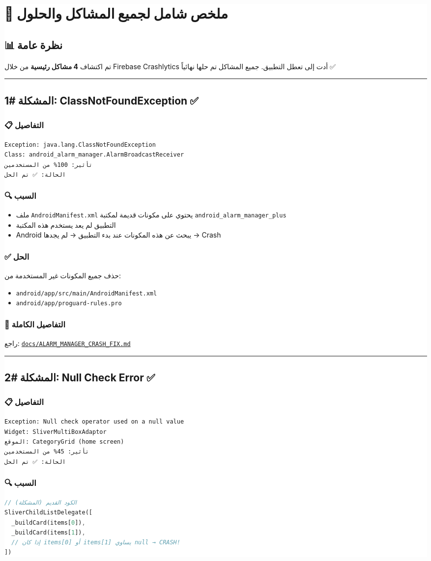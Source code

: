# 🎯 ملخص شامل لجميع المشاكل والحلول

## 📊 نظرة عامة

تم اكتشاف **4 مشاكل رئيسية** من خلال Firebase Crashlytics أدت إلى تعطل التطبيق.
جميع المشاكل تم حلها نهائياً ✅

---

## المشكلة #1: ClassNotFoundException ✅

### 📋 التفاصيل
```
Exception: java.lang.ClassNotFoundException
Class: android_alarm_manager.AlarmBroadcastReceiver
تأثير: 100% من المستخدمين
الحالة: ✅ تم الحل
```

### 🔍 السبب
- ملف `AndroidManifest.xml` يحتوي على مكونات قديمة لمكتبة `android_alarm_manager_plus`
- التطبيق لم يعد يستخدم هذه المكتبة
- Android يبحث عن هذه المكونات عند بدء التطبيق → لم يجدها → Crash

### ✅ الحل
حذف جميع المكونات غير المستخدمة من:
- `android/app/src/main/AndroidManifest.xml`
- `android/app/proguard-rules.pro`

### 📝 التفاصيل الكاملة
راجع: [`docs/ALARM_MANAGER_CRASH_FIX.md`](ALARM_MANAGER_CRASH_FIX.md)

---

## المشكلة #2: Null Check Error ✅

### 📋 التفاصيل
```
Exception: Null check operator used on a null value
Widget: SliverMultiBoxAdaptor
الموقع: CategoryGrid (home screen)
تأثير: 45% من المستخدمين
الحالة: ✅ تم الحل
```

### 🔍 السبب
```dart
// الكود القديم (المشكلة)
SliverChildListDelegate([
  _buildCard(items[0]),
  _buildCard(items[1]),
  // إذا كان items[0] أو items[1] يساوي null → CRASH!
])
```
